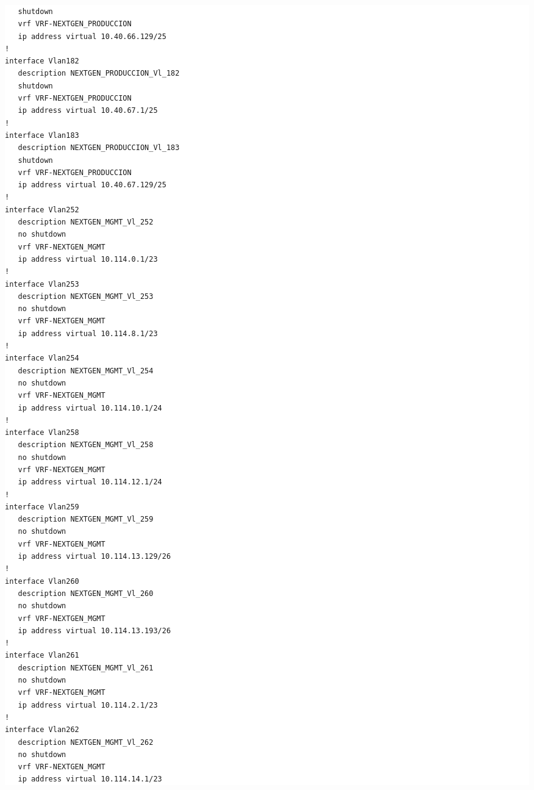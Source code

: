 ```eos
   shutdown
   vrf VRF-NEXTGEN_PRODUCCION
   ip address virtual 10.40.66.129/25
!
interface Vlan182
   description NEXTGEN_PRODUCCION_Vl_182
   shutdown
   vrf VRF-NEXTGEN_PRODUCCION
   ip address virtual 10.40.67.1/25
!
interface Vlan183
   description NEXTGEN_PRODUCCION_Vl_183
   shutdown
   vrf VRF-NEXTGEN_PRODUCCION
   ip address virtual 10.40.67.129/25
!
interface Vlan252
   description NEXTGEN_MGMT_Vl_252
   no shutdown
   vrf VRF-NEXTGEN_MGMT
   ip address virtual 10.114.0.1/23
!
interface Vlan253
   description NEXTGEN_MGMT_Vl_253
   no shutdown
   vrf VRF-NEXTGEN_MGMT
   ip address virtual 10.114.8.1/23
!
interface Vlan254
   description NEXTGEN_MGMT_Vl_254
   no shutdown
   vrf VRF-NEXTGEN_MGMT
   ip address virtual 10.114.10.1/24
!
interface Vlan258
   description NEXTGEN_MGMT_Vl_258
   no shutdown
   vrf VRF-NEXTGEN_MGMT
   ip address virtual 10.114.12.1/24
!
interface Vlan259
   description NEXTGEN_MGMT_Vl_259
   no shutdown
   vrf VRF-NEXTGEN_MGMT
   ip address virtual 10.114.13.129/26
!
interface Vlan260
   description NEXTGEN_MGMT_Vl_260
   no shutdown
   vrf VRF-NEXTGEN_MGMT
   ip address virtual 10.114.13.193/26
!
interface Vlan261
   description NEXTGEN_MGMT_Vl_261
   no shutdown
   vrf VRF-NEXTGEN_MGMT
   ip address virtual 10.114.2.1/23
!
interface Vlan262
   description NEXTGEN_MGMT_Vl_262
   no shutdown
   vrf VRF-NEXTGEN_MGMT
   ip address virtual 10.114.14.1/23
```